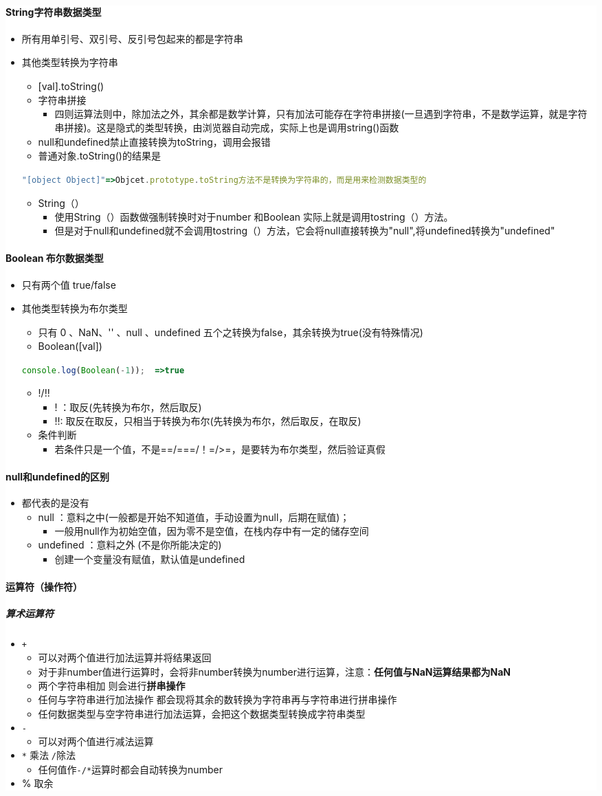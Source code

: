 #### String字符串数据类型

- 所有用单引号、双引号、反引号包起来的都是字符串

- 其他类型转换为字符串

  - [val].toString()
  - 字符串拼接
    - 四则运算法则中，除加法之外，其余都是数学计算，只有加法可能存在字符串拼接(一旦遇到字符串，不是数学运算，就是字符串拼接)。这是隐式的类型转换，由浏览器自动完成，实际上也是调用string()函数
  - null和undefined禁止直接转换为toString，调用会报错
  - 普通对象.toString()的结果是

  ```javascript
  "[object Object]"=>Objcet.prototype.toString方法不是转换为字符串的，而是用来检测数据类型的
  ```

  - String（）
    - 使用String（）函数做强制转换时对于number 和Boolean 实际上就是调用tostring（）方法。
    - 但是对于null和undefined就不会调用tostring（）方法，它会将null直接转换为"null",将undefined转换为"undefined"

#### Boolean 布尔数据类型

- 只有两个值   true/false

- 其他类型转换为布尔类型

  - 只有 0 、NaN、'' 、null 、undefined 五个之转换为false，其余转换为true(没有特殊情况)
  - Boolean([val])

  ```js
  console.log(Boolean(-1));  =>true
  ```

  - !/!!
    - ! ：取反(先转换为布尔，然后取反)
    - !!:   取反在取反，只相当于转换为布尔(先转换为布尔，然后取反，在取反)
  - 条件判断
    - 若条件只是一个值，不是==/===/！=/>=，是要转为布尔类型，然后验证真假

#### null和undefined的区别

- 都代表的是没有
  - null ：意料之中(一般都是开始不知道值，手动设置为null，后期在赋值)；
    - 一般用null作为初始空值，因为零不是空值，在栈内存中有一定的储存空间
  - undefined ：意料之外  (不是你所能决定的)
    - 创建一个变量没有赋值，默认值是undefined 

#### 运算符（操作符）

##### 算术运算符

* `+`   
  * 可以对两个值进行加法运算并将结果返回   
  * 对于非number值进行运算时，会将非number转换为number进行运算，注意：**任何值与NaN运算结果都为NaN**
  * 两个字符串相加 则会进行**拼串操作**
  * 任何与字符串进行加法操作 都会现将其余的数转换为字符串再与字符串进行拼串操作
  * 任何数据类型与空字符串进行加法运算，会把这个数据类型转换成字符串类型 
* `-`
  * 可以对两个值进行减法运算
* `*` 乘法    `/`除法
  * 任何值作`-/*`运算时都会自动转换为number
* %  取余
